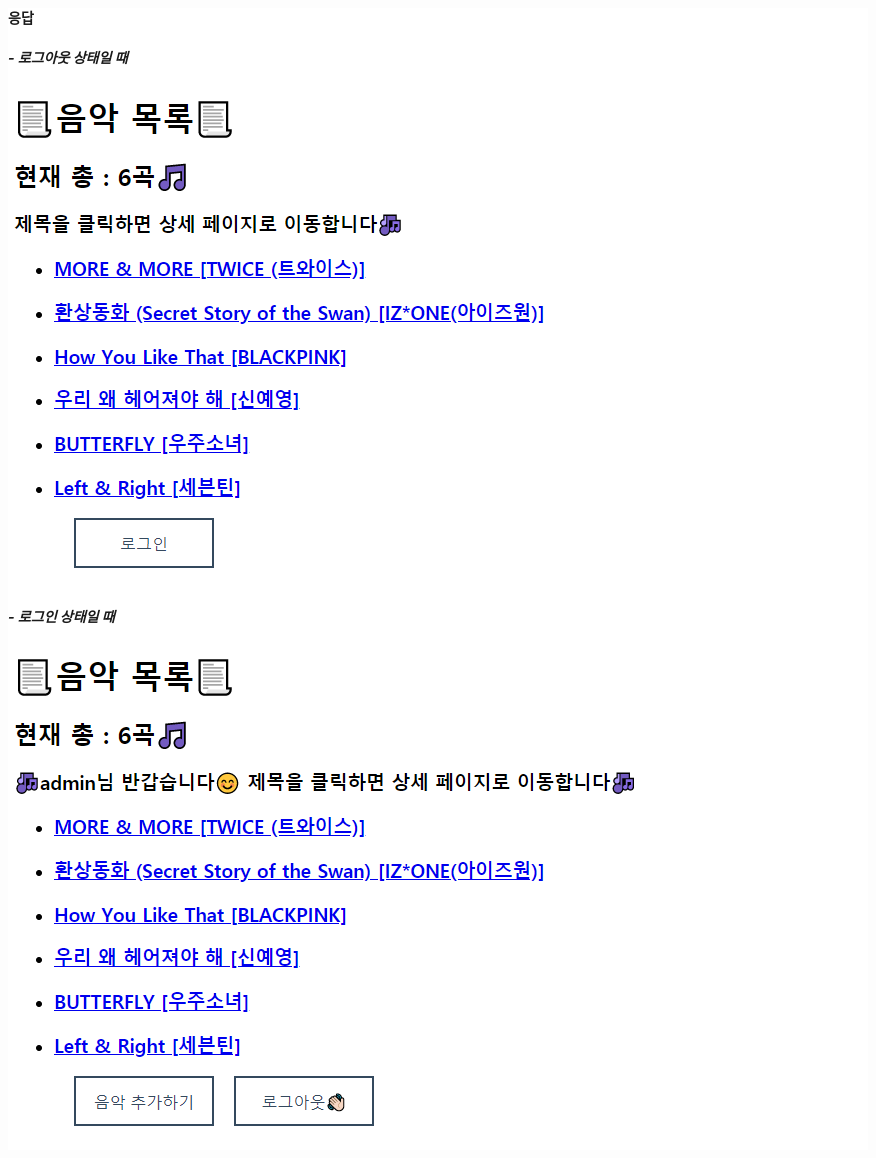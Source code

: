 #### 응답

##### - 로그아웃 상태일 때

![메인_로그아웃](https://github.com/IDU-SW/202012707KDY/blob/Final/Final/image/%EB%A9%94%EC%9D%B8_%EB%A1%9C%EA%B7%B8%EC%95%84%EC%9B%83.png?raw=true)

##### - 로그인 상태일 때

![메인_로그인](https://github.com/IDU-SW/202012707KDY/blob/Final/Final/image/%EB%A9%94%EC%9D%B8_%EB%A1%9C%EA%B7%B8%EC%9D%B8.png?raw=true)

